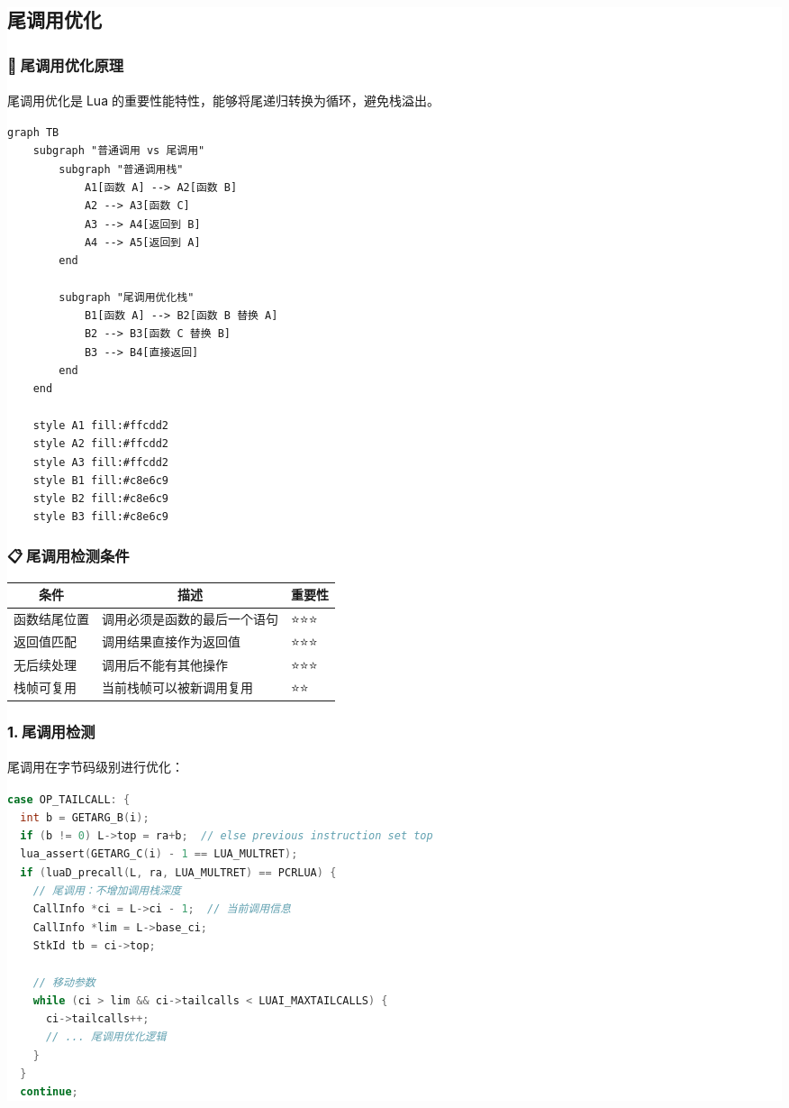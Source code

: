## 尾调用优化

### 🚀 尾调用优化原理

尾调用优化是 Lua 的重要性能特性，能够将尾递归转换为循环，避免栈溢出。

```mermaid
graph TB
    subgraph "普通调用 vs 尾调用"
        subgraph "普通调用栈"
            A1[函数 A] --> A2[函数 B]
            A2 --> A3[函数 C]
            A3 --> A4[返回到 B]
            A4 --> A5[返回到 A]
        end
        
        subgraph "尾调用优化栈"
            B1[函数 A] --> B2[函数 B 替换 A]
            B2 --> B3[函数 C 替换 B]
            B3 --> B4[直接返回]
        end
    end
    
    style A1 fill:#ffcdd2
    style A2 fill:#ffcdd2
    style A3 fill:#ffcdd2
    style B1 fill:#c8e6c9
    style B2 fill:#c8e6c9
    style B3 fill:#c8e6c9
```

### 📋 尾调用检测条件

| 条件 | 描述 | 重要性 |
|------|------|--------|
| 函数结尾位置 | 调用必须是函数的最后一个语句 | ⭐⭐⭐ |
| 返回值匹配 | 调用结果直接作为返回值 | ⭐⭐⭐ |
| 无后续处理 | 调用后不能有其他操作 | ⭐⭐⭐ |
| 栈帧可复用 | 当前栈帧可以被新调用复用 | ⭐⭐ |

### 1. 尾调用检测

尾调用在字节码级别进行优化：

```c
case OP_TAILCALL: {
  int b = GETARG_B(i);
  if (b != 0) L->top = ra+b;  // else previous instruction set top
  lua_assert(GETARG_C(i) - 1 == LUA_MULTRET);
  if (luaD_precall(L, ra, LUA_MULTRET) == PCRLUA) {
    // 尾调用：不增加调用栈深度
    CallInfo *ci = L->ci - 1;  // 当前调用信息
    CallInfo *lim = L->base_ci;
    StkId tb = ci->top;
    
    // 移动参数
    while (ci > lim && ci->tailcalls < LUAI_MAXTAILCALLS) {
      ci->tailcalls++;
      // ... 尾调用优化逻辑
    }
  }
  continue;
```